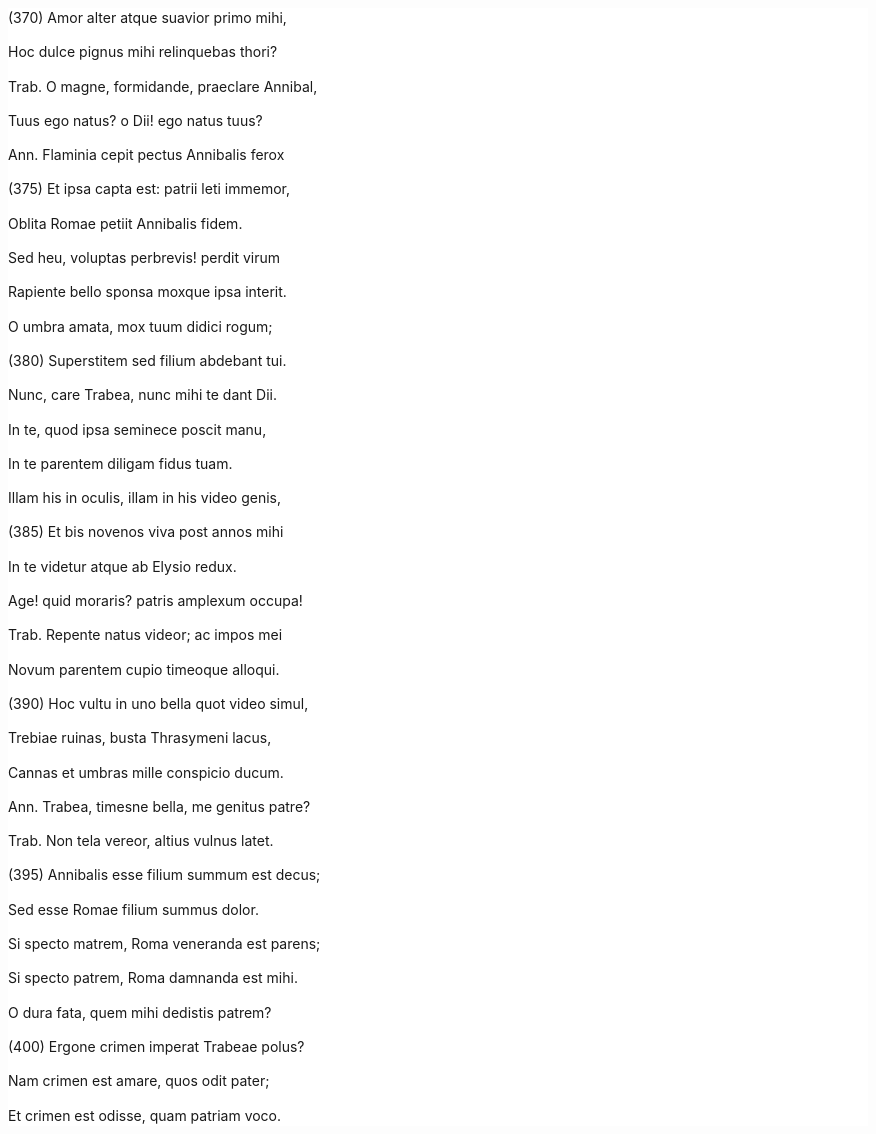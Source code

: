 \(370\) Amor alter atque suavior primo mihi,

Hoc dulce pignus mihi relinquebas thori?

Trab. O magne, formidande, praeclare Annibal,

Tuus ego natus? o Dii! ego natus tuus?

Ann. Flaminia cepit pectus Annibalis ferox

\(375\) Et ipsa capta est: patrii leti immemor,

Oblita Romae petiit Annibalis fidem.

Sed heu, voluptas perbrevis! perdit virum

Rapiente bello sponsa moxque ipsa interit.

O umbra amata, mox tuum didici rogum;

\(380\) Superstitem sed filium abdebant tui.

Nunc, care Trabea, nunc mihi te dant Dii.

In te, quod ipsa seminece poscit manu,

In te parentem diligam fidus tuam.

Illam his in oculis, illam in his video genis,

\(385\) Et bis novenos viva post annos mihi

In te videtur atque ab Elysio redux.

Age! quid moraris? patris amplexum occupa!

Trab. Repente natus videor; ac impos mei

Novum parentem cupio timeoque alloqui.

\(390\) Hoc vultu in uno bella quot video simul,

Trebiae ruinas, busta Thrasymeni lacus,

Cannas et umbras mille conspicio ducum.

Ann. Trabea, timesne bella, me genitus patre?

Trab. Non tela vereor, altius vulnus latet.

\(395\) Annibalis esse filium summum est decus;

Sed esse Romae filium summus dolor.

Si specto matrem, Roma veneranda est parens;

Si specto patrem, Roma damnanda est mihi.

O dura fata, quem mihi dedistis patrem?

\(400\) Ergone crimen imperat Trabeae polus?

Nam crimen est amare, quos odit pater;

Et crimen est odisse, quam patriam voco.

